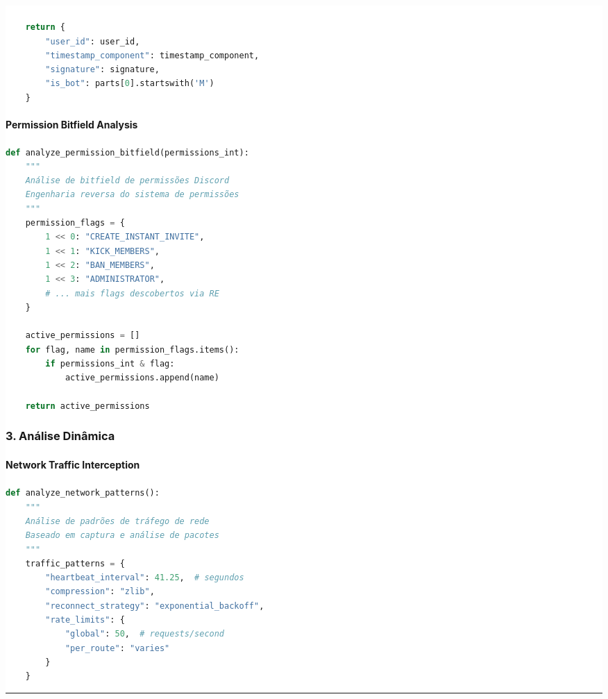```python

    return {
        "user_id": user_id,
        "timestamp_component": timestamp_component,
        "signature": signature,
        "is_bot": parts[0].startswith('M')
    }
```

#### Permission Bitfield Analysis
```python
def analyze_permission_bitfield(permissions_int):
    """
    Análise de bitfield de permissões Discord
    Engenharia reversa do sistema de permissões
    """
    permission_flags = {
        1 << 0: "CREATE_INSTANT_INVITE",
        1 << 1: "KICK_MEMBERS",
        1 << 2: "BAN_MEMBERS",
        1 << 3: "ADMINISTRATOR",
        # ... mais flags descobertos via RE
    }

    active_permissions = []
    for flag, name in permission_flags.items():
        if permissions_int & flag:
            active_permissions.append(name)

    return active_permissions
```

### 3. Análise Dinâmica

#### Network Traffic Interception
```python
def analyze_network_patterns():
    """
    Análise de padrões de tráfego de rede
    Baseado em captura e análise de pacotes
    """
    traffic_patterns = {
        "heartbeat_interval": 41.25,  # segundos
        "compression": "zlib",
        "reconnect_strategy": "exponential_backoff",
        "rate_limits": {
            "global": 50,  # requests/second
            "per_route": "varies"
        }
    }
```

---